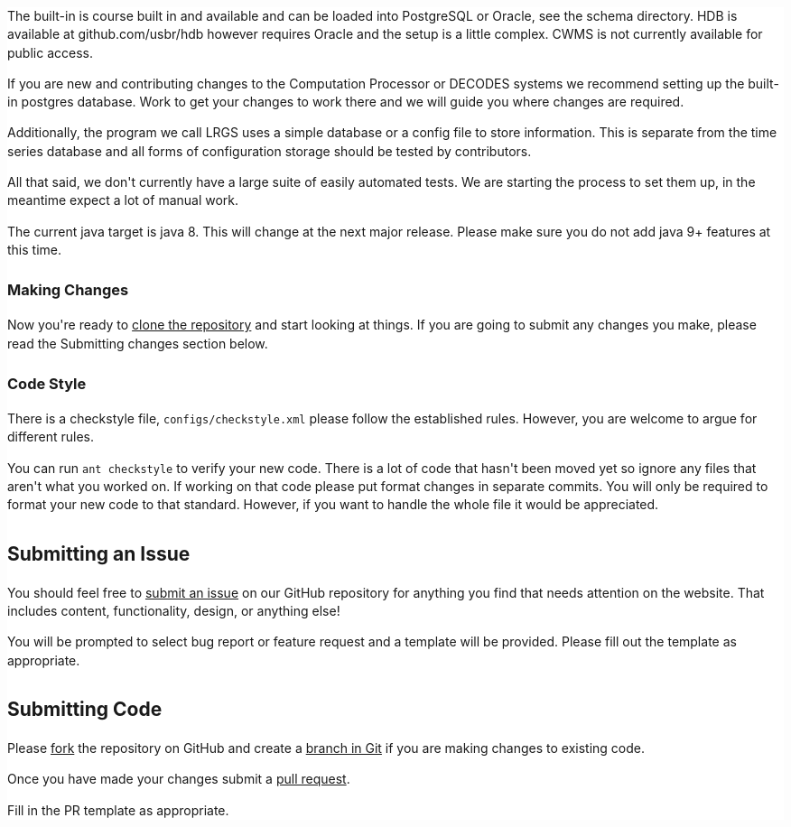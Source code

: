 The built-in is course built in and available and can be loaded into PostgreSQL or Oracle, see the schema directory.
HDB is available at github.com/usbr/hdb however requires Oracle and the setup is a little complex.
CWMS is not currently available for public access.

If you are new and contributing changes to the Computation Processor or DECODES systems we recommend setting up the built-in postgres database. Work to get your changes to work there and we will guide you where changes are required.

Additionally, the program we call LRGS uses a simple database or a config file to store information. This is separate from the time series database and all forms of configuration storage should be tested by contributors.

All that said, we don't currently have a large suite of easily automated tests. We are starting the process to set them up, in the meantime expect a lot of manual work.

The current java target is java 8. This will change at the next major release. Please make sure you do not add java 9+ features at this time.

### Making Changes

Now you're ready to [clone the repository](https://help.github.com/articles/cloning-a-repository/) and start looking at things. If you are going to submit any changes you make, please read the Submitting changes section below.


### Code Style

There is a checkstyle file, `configs/checkstyle.xml` please follow the established rules. However, you are welcome to argue for different rules.

You can run `ant checkstyle` to verify your new code. There is a lot of code that hasn't been moved yet so ignore any files that aren't what you worked on. If working on that code please put format changes in separate commits. You will only be required to format your new code to that standard.
However, if you want to handle the whole file it would be appreciated.

## Submitting an Issue

You should feel free to [submit an issue](https://github.com/opendcs/opendcs/issue) on our GitHub repository for anything you find that needs attention on the website. That includes content, functionality, design, or anything else!

You will be prompted to select bug report or feature request and a template will be provided.
Please fill out the template as appropriate.

## Submitting Code

Please [fork](https://help.github.com/en/articles/fork-a-repo) the repository on GitHub and create a [branch in Git](https://git-scm.com/book/en/v2/Git-Branching-Basic-Branching-and-Merging) if you are making changes to existing code.

Once you have made your changes submit a [pull request](https://help.github.com/en/articles/creating-a-pull-request-from-a-fork).

Fill in the PR template as appropriate.

